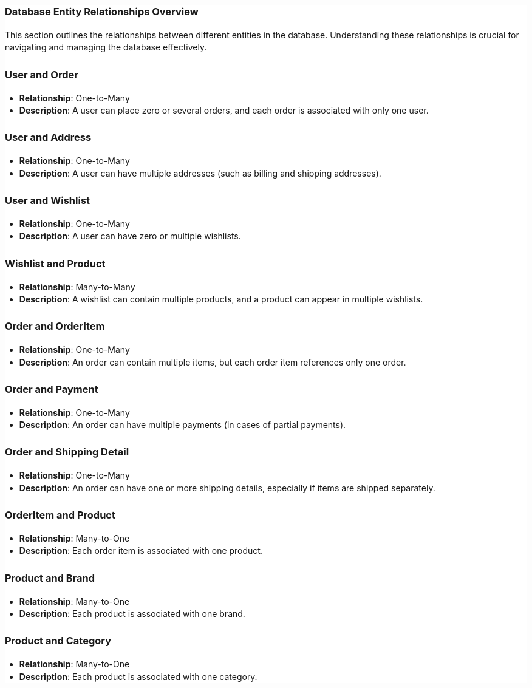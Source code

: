 
### Database Entity Relationships Overview
This section outlines the relationships between different entities in the database. Understanding these relationships is crucial for navigating and managing the database effectively.

### User and Order
- **Relationship**: One-to-Many
- **Description**: A user can place zero or several orders, and each order is associated with only one user.

### User and Address
- **Relationship**: One-to-Many
- **Description**: A user can have multiple addresses (such as billing and shipping addresses).

### User and Wishlist
- **Relationship**: One-to-Many
- **Description**: A user can have zero or multiple wishlists.

### Wishlist and Product
- **Relationship**: Many-to-Many
- **Description**: A wishlist can contain multiple products, and a product can appear in multiple wishlists.

### Order and OrderItem
- **Relationship**: One-to-Many
- **Description**: An order can contain multiple items, but each order item references only one order.

### Order and Payment
- **Relationship**: One-to-Many
- **Description**: An order can have multiple payments (in cases of partial payments).

### Order and Shipping Detail
- **Relationship**: One-to-Many
- **Description**: An order can have one or more shipping details, especially if items are shipped separately.

### OrderItem and Product
- **Relationship**: Many-to-One
- **Description**: Each order item is associated with one product.

### Product and Brand
- **Relationship**: Many-to-One
- **Description**: Each product is associated with one brand.

### Product and Category
- **Relationship**: Many-to-One
- **Description**: Each product is associated with one category.
